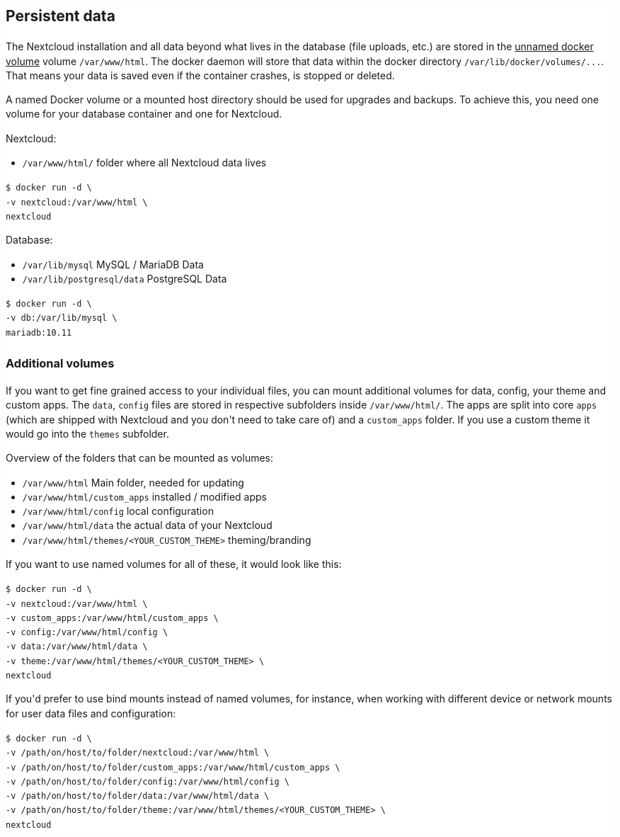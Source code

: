 ## Persistent data
The Nextcloud installation and all data beyond what lives in the database (file uploads, etc.) are stored in the [unnamed docker volume](https://docs.docker.com/engine/tutorials/dockervolumes/#adding-a-data-volume) volume `/var/www/html`. The docker daemon will store that data within the docker directory `/var/lib/docker/volumes/...`. That means your data is saved even if the container crashes, is stopped or deleted.

A named Docker volume or a mounted host directory should be used for upgrades and backups. To achieve this, you need one volume for your database container and one for Nextcloud.

Nextcloud:
- `/var/www/html/` folder where all Nextcloud data lives
```console
$ docker run -d \
-v nextcloud:/var/www/html \
nextcloud
```

Database:
- `/var/lib/mysql` MySQL / MariaDB Data
- `/var/lib/postgresql/data` PostgreSQL Data
```console
$ docker run -d \
-v db:/var/lib/mysql \
mariadb:10.11
```

### Additional volumes

If you want to get fine grained access to your individual files, you can mount additional volumes for data, config, your theme and custom apps. The `data`, `config` files are stored in respective subfolders inside `/var/www/html/`. The apps are split into core `apps` (which are shipped with Nextcloud and you don't need to take care of) and a `custom_apps` folder. If you use a custom theme it would go into the `themes` subfolder.

Overview of the folders that can be mounted as volumes:

- `/var/www/html` Main folder, needed for updating
- `/var/www/html/custom_apps` installed / modified apps
- `/var/www/html/config` local configuration
- `/var/www/html/data` the actual data of your Nextcloud
- `/var/www/html/themes/<YOUR_CUSTOM_THEME>` theming/branding

If you want to use named volumes for all of these, it would look like this:
```console
$ docker run -d \
-v nextcloud:/var/www/html \
-v custom_apps:/var/www/html/custom_apps \
-v config:/var/www/html/config \
-v data:/var/www/html/data \
-v theme:/var/www/html/themes/<YOUR_CUSTOM_THEME> \
nextcloud
```

If you'd prefer to use bind mounts instead of named volumes, for instance, when working with different device or network mounts for user data files and configuration:
```console
$ docker run -d \
-v /path/on/host/to/folder/nextcloud:/var/www/html \
-v /path/on/host/to/folder/custom_apps:/var/www/html/custom_apps \
-v /path/on/host/to/folder/config:/var/www/html/config \
-v /path/on/host/to/folder/data:/var/www/html/data \
-v /path/on/host/to/folder/theme:/var/www/html/themes/<YOUR_CUSTOM_THEME> \
nextcloud
```
